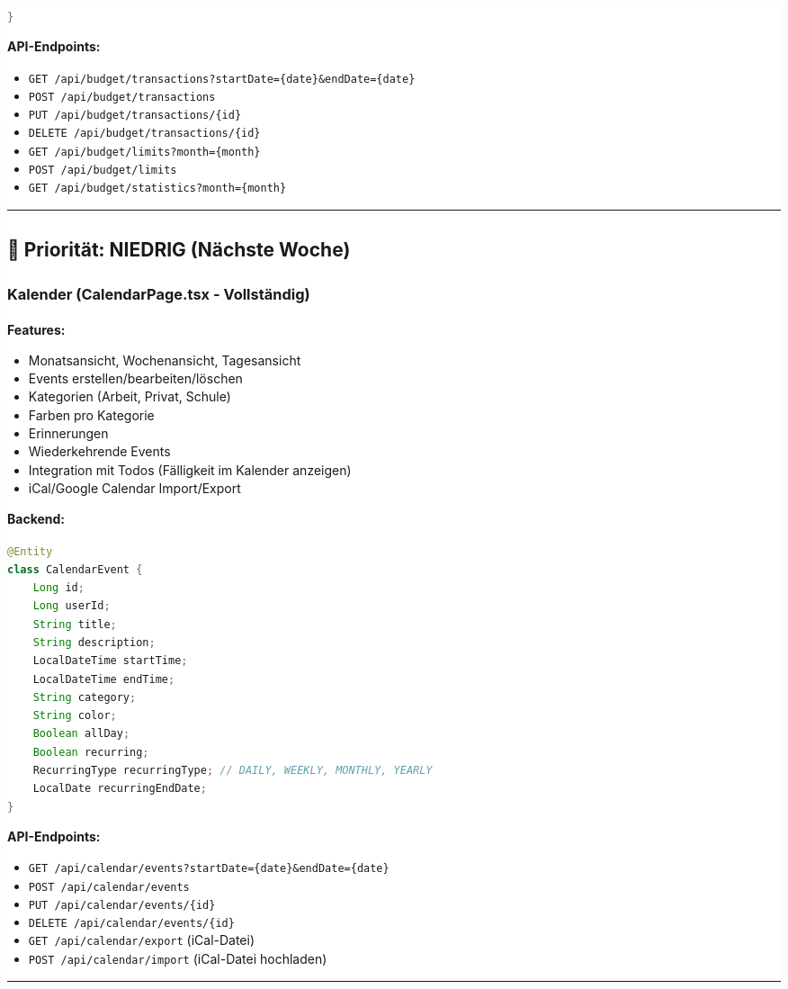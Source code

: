 ```java
}
```

**API-Endpoints:**
- `GET /api/budget/transactions?startDate={date}&endDate={date}`
- `POST /api/budget/transactions`
- `PUT /api/budget/transactions/{id}`
- `DELETE /api/budget/transactions/{id}`
- `GET /api/budget/limits?month={month}`
- `POST /api/budget/limits`
- `GET /api/budget/statistics?month={month}`

---

## 📅 Priorität: NIEDRIG (Nächste Woche)

### Kalender (CalendarPage.tsx - Vollständig)
**Features:**
- Monatsansicht, Wochenansicht, Tagesansicht
- Events erstellen/bearbeiten/löschen
- Kategorien (Arbeit, Privat, Schule)
- Farben pro Kategorie
- Erinnerungen
- Wiederkehrende Events
- Integration mit Todos (Fälligkeit im Kalender anzeigen)
- iCal/Google Calendar Import/Export

**Backend:**
```java
@Entity
class CalendarEvent {
    Long id;
    Long userId;
    String title;
    String description;
    LocalDateTime startTime;
    LocalDateTime endTime;
    String category;
    String color;
    Boolean allDay;
    Boolean recurring;
    RecurringType recurringType; // DAILY, WEEKLY, MONTHLY, YEARLY
    LocalDate recurringEndDate;
}
```

**API-Endpoints:**
- `GET /api/calendar/events?startDate={date}&endDate={date}`
- `POST /api/calendar/events`
- `PUT /api/calendar/events/{id}`
- `DELETE /api/calendar/events/{id}`
- `GET /api/calendar/export` (iCal-Datei)
- `POST /api/calendar/import` (iCal-Datei hochladen)

---